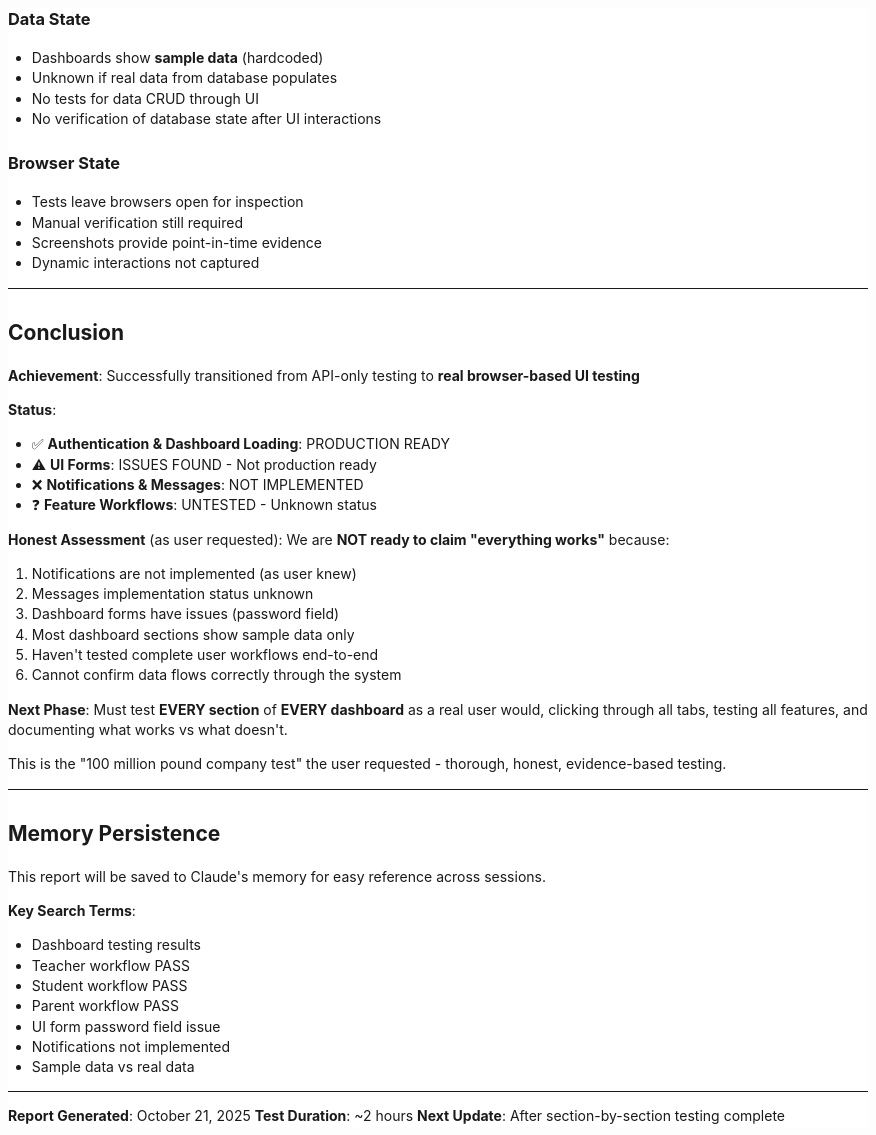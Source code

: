 ### Data State
- Dashboards show **sample data** (hardcoded)
- Unknown if real data from database populates
- No tests for data CRUD through UI
- No verification of database state after UI interactions

### Browser State
- Tests leave browsers open for inspection
- Manual verification still required
- Screenshots provide point-in-time evidence
- Dynamic interactions not captured

---

## Conclusion

**Achievement**: Successfully transitioned from API-only testing to **real browser-based UI testing**

**Status**:
- ✅ **Authentication & Dashboard Loading**: PRODUCTION READY
- ⚠️ **UI Forms**: ISSUES FOUND - Not production ready
- ❌ **Notifications & Messages**: NOT IMPLEMENTED
- ❓ **Feature Workflows**: UNTESTED - Unknown status

**Honest Assessment** (as user requested):
We are **NOT ready to claim "everything works"** because:
1. Notifications are not implemented (as user knew)
2. Messages implementation status unknown
3. Dashboard forms have issues (password field)
4. Most dashboard sections show sample data only
5. Haven't tested complete user workflows end-to-end
6. Cannot confirm data flows correctly through the system

**Next Phase**:
Must test **EVERY section** of **EVERY dashboard** as a real user would, clicking through all tabs, testing all features, and documenting what works vs what doesn't.

This is the "100 million pound company test" the user requested - thorough, honest, evidence-based testing.

---

## Memory Persistence

This report will be saved to Claude's memory for easy reference across sessions.

**Key Search Terms**:
- Dashboard testing results
- Teacher workflow PASS
- Student workflow PASS
- Parent workflow PASS
- UI form password field issue
- Notifications not implemented
- Sample data vs real data

---

**Report Generated**: October 21, 2025
**Test Duration**: ~2 hours
**Next Update**: After section-by-section testing complete
